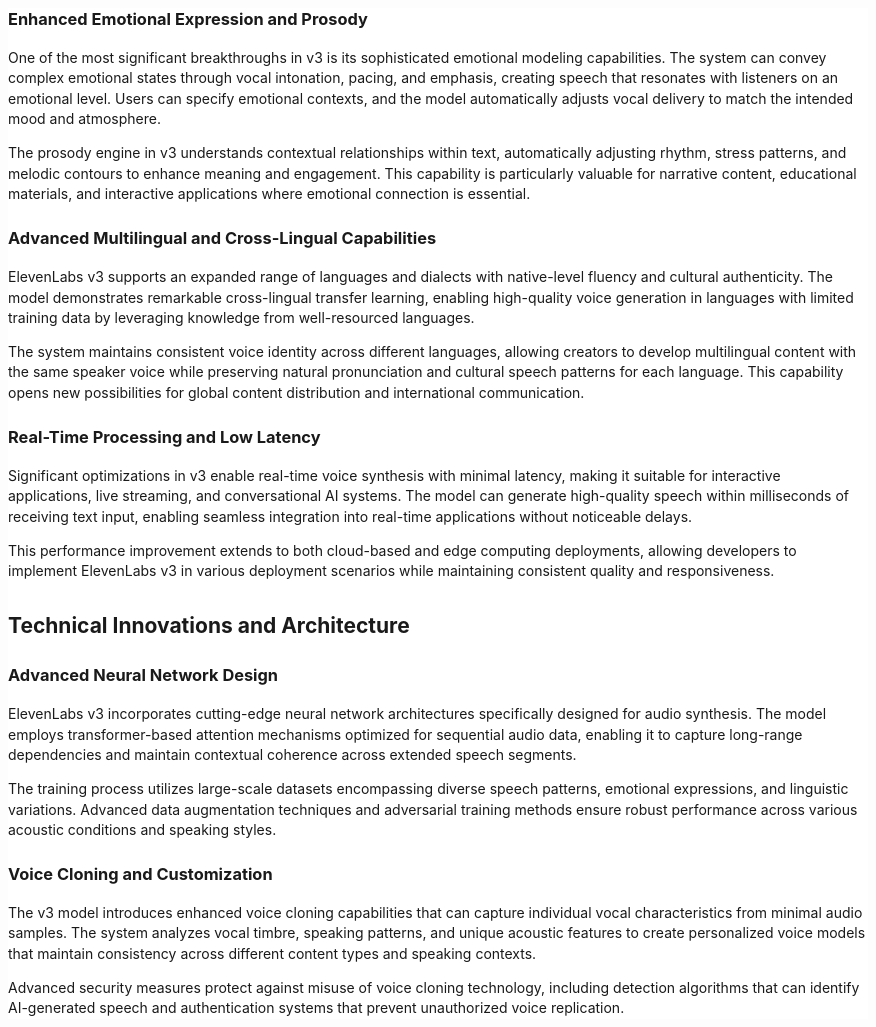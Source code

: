 ### Enhanced Emotional Expression and Prosody
One of the most significant breakthroughs in v3 is its sophisticated emotional modeling capabilities. The system can convey complex emotional states through vocal intonation, pacing, and emphasis, creating speech that resonates with listeners on an emotional level. Users can specify emotional contexts, and the model automatically adjusts vocal delivery to match the intended mood and atmosphere.

The prosody engine in v3 understands contextual relationships within text, automatically adjusting rhythm, stress patterns, and melodic contours to enhance meaning and engagement. This capability is particularly valuable for narrative content, educational materials, and interactive applications where emotional connection is essential.

### Advanced Multilingual and Cross-Lingual Capabilities
ElevenLabs v3 supports an expanded range of languages and dialects with native-level fluency and cultural authenticity. The model demonstrates remarkable cross-lingual transfer learning, enabling high-quality voice generation in languages with limited training data by leveraging knowledge from well-resourced languages.

The system maintains consistent voice identity across different languages, allowing creators to develop multilingual content with the same speaker voice while preserving natural pronunciation and cultural speech patterns for each language. This capability opens new possibilities for global content distribution and international communication.

### Real-Time Processing and Low Latency
Significant optimizations in v3 enable real-time voice synthesis with minimal latency, making it suitable for interactive applications, live streaming, and conversational AI systems. The model can generate high-quality speech within milliseconds of receiving text input, enabling seamless integration into real-time applications without noticeable delays.

This performance improvement extends to both cloud-based and edge computing deployments, allowing developers to implement ElevenLabs v3 in various deployment scenarios while maintaining consistent quality and responsiveness.

## Technical Innovations and Architecture

### Advanced Neural Network Design
ElevenLabs v3 incorporates cutting-edge neural network architectures specifically designed for audio synthesis. The model employs transformer-based attention mechanisms optimized for sequential audio data, enabling it to capture long-range dependencies and maintain contextual coherence across extended speech segments.

The training process utilizes large-scale datasets encompassing diverse speech patterns, emotional expressions, and linguistic variations. Advanced data augmentation techniques and adversarial training methods ensure robust performance across various acoustic conditions and speaking styles.

### Voice Cloning and Customization
The v3 model introduces enhanced voice cloning capabilities that can capture individual vocal characteristics from minimal audio samples. The system analyzes vocal timbre, speaking patterns, and unique acoustic features to create personalized voice models that maintain consistency across different content types and speaking contexts.

Advanced security measures protect against misuse of voice cloning technology, including detection algorithms that can identify AI-generated speech and authentication systems that prevent unauthorized voice replication.
